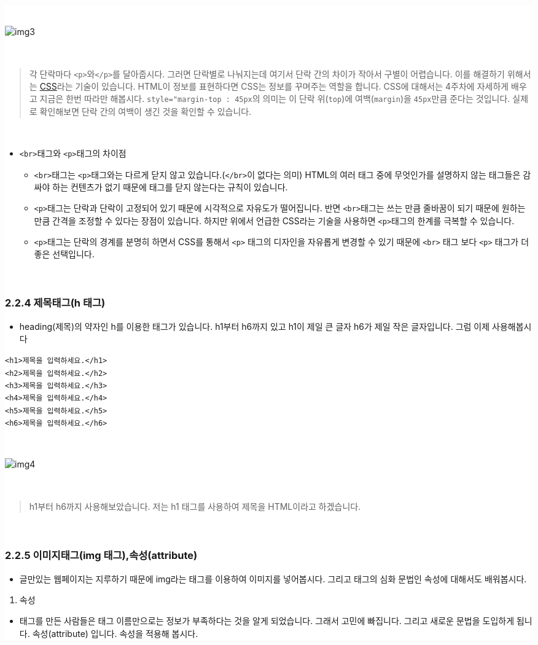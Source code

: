 <br>

![img3](https://user-images.githubusercontent.com/55488756/75236470-2a882b00-5801-11ea-81fb-4dcd9d9a6fdc.GIF)

<br>

>각 단락마다 `<p>`와`</p>`를 달아줍시다. 그러면 단락별로 나눠지는데 여기서 단락 간의 차이가 작아서 구별이 어렵습니다. 
이를 해결하기 위해서는 [CSS](https://terms.naver.com/entry.nhn?docId=1179641&cid=40942&categoryId=32854)라는 기술이 있습니다. HTML이 정보를 표현하다면 CSS는 정보를 꾸며주는 역할을 합니다. CSS에 대해서는
4주차에 자세하게 배우고 지금은 한번 따라만 해봅시다. `style="margin-top : 45px`의 의미는 이 단락 위(`top`)에 여백(`margin`)을
`45px`만큼 준다는 것입니다. 실제로 확인해보면 단락 간의 여백이 생긴 것을 확인할 수 있습니다.

<br>


* `<br>`태그와 `<p>`태그의 차이점
    * `<br>`태그는 `<p>`태그와는 다르게 닫지 않고 있습니다.(`</br>`이 없다는 의미) HTML의 여러 태그 중에 
    무엇인가를 설명하지 않는 태그들은 감싸야 하는 컨텐츠가 없기 때문에 태그를 닫지 않는다는 규칙이 있습니다. 
    
    * `<p>`태그는 단락과 단락이 고정되어 있기 때문에 시각적으로 자유도가 떨어집니다. 반면 `<br>`태그는 쓰는 만큼 줄바꿈이
    되기 때문에 원하는 만큼 간격을 조정할 수 있다는 장점이 있습니다. 하지만 위에서 언급한 CSS라는 기술을 사용하면
    `<p>`태그의 한계를 극복할 수 있습니다.

    * `<p>`태그는 단락의 경계를 분명히 하면서 CSS를 통해서 `<p>` 태그의 디자인을 자유롭게 변경할 수 있기 때문에
    `<br>` 태그 보다 `<p>` 태그가 더 좋은 선택입니다.
 
<br>
   
### 2.2.4 제목태그(h 태그)
* heading(제목)의 약자인 h를 이용한 태그가 있습니다. h1부터 h6까지 있고 h1이 제일 큰 글자 h6가 제일 작은 글자입니다.
그럼 이제 사용해봅시다
````
<h1>제목을 입력하세요.</h1>
<h2>제목을 입력하세요.</h2>
<h3>제목을 입력하세요.</h3>
<h4>제목을 입력하세요.</h4>
<h5>제목을 입력하세요.</h5>
<h6>제목을 입력하세요.</h6>
````

<br>

![img4](https://user-images.githubusercontent.com/55488756/75237077-1bee4380-5802-11ea-8f60-5d53c9b3ae64.GIF)

<br>

>h1부터 h6까지 사용해보았습니다. 저는 h1 태그를 사용하여 제목을 HTML이라고  하겠습니다.

<br>

### 2.2.5 이미지태그(img 태그),속성(attribute)
* 글만있는 웹페이지는 지루하기 때문에 img라는 태그를 이용하여 이미지를 넣어봅시다. 그리고 태그의 심화 문법인 속성에 대해서도 
배워봅시다.
1. 속성
 * 태그를 만든 사람들은 태그 이름만으로는 정보가 부족하다는 것을 알게 되었습니다. 그래서 고민에 빠집니다.
    그리고 새로운 문법을 도입하게 됩니다. 속성(attribute) 입니다. 속성을 적용해 봅시다.
    